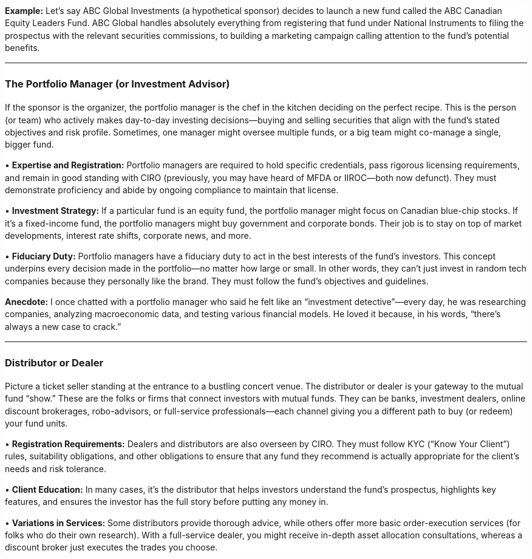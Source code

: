 **Example:** Let’s say ABC Global Investments (a hypothetical sponsor) decides to launch a new fund called the ABC Canadian Equity Leaders Fund. ABC Global handles absolutely everything from registering that fund under National Instruments to filing the prospectus with the relevant securities commissions, to building a marketing campaign calling attention to the fund’s potential benefits.

--------------------------------------------------------------------------------

### The Portfolio Manager (or Investment Advisor)

If the sponsor is the organizer, the portfolio manager is the chef in the kitchen deciding on the perfect recipe. This is the person (or team) who actively makes day-to-day investing decisions—buying and selling securities that align with the fund’s stated objectives and risk profile. Sometimes, one manager might oversee multiple funds, or a big team might co-manage a single, bigger fund.

• **Expertise and Registration:** Portfolio managers are required to hold specific credentials, pass rigorous licensing requirements, and remain in good standing with CIRO (previously, you may have heard of MFDA or IIROC—both now defunct). They must demonstrate proficiency and abide by ongoing compliance to maintain that license.

• **Investment Strategy:** If a particular fund is an equity fund, the portfolio manager might focus on Canadian blue-chip stocks. If it’s a fixed-income fund, the portfolio managers might buy government and corporate bonds. Their job is to stay on top of market developments, interest rate shifts, corporate news, and more.

• **Fiduciary Duty:** Portfolio managers have a fiduciary duty to act in the best interests of the fund’s investors. This concept underpins every decision made in the portfolio—no matter how large or small. In other words, they can’t just invest in random tech companies because they personally like the brand. They must follow the fund’s objectives and guidelines.

**Anecdote:** I once chatted with a portfolio manager who said he felt like an “investment detective”—every day, he was researching companies, analyzing macroeconomic data, and testing various financial models. He loved it because, in his words, “there’s always a new case to crack.”

--------------------------------------------------------------------------------

### Distributor or Dealer

Picture a ticket seller standing at the entrance to a bustling concert venue. The distributor or dealer is your gateway to the mutual fund “show.” These are the folks or firms that connect investors with mutual funds. They can be banks, investment dealers, online discount brokerages, robo-advisors, or full-service professionals—each channel giving you a different path to buy (or redeem) your fund units.

• **Registration Requirements:** Dealers and distributors are also overseen by CIRO. They must follow KYC (“Know Your Client”) rules, suitability obligations, and other obligations to ensure that any fund they recommend is actually appropriate for the client’s needs and risk tolerance.

• **Client Education:** In many cases, it’s the distributor that helps investors understand the fund’s prospectus, highlights key features, and ensures the investor has the full story before putting any money in.

• **Variations in Services:** Some distributors provide thorough advice, while others offer more basic order-execution services (for folks who do their own research). With a full-service dealer, you might receive in-depth asset allocation consultations, whereas a discount broker just executes the trades you choose.
